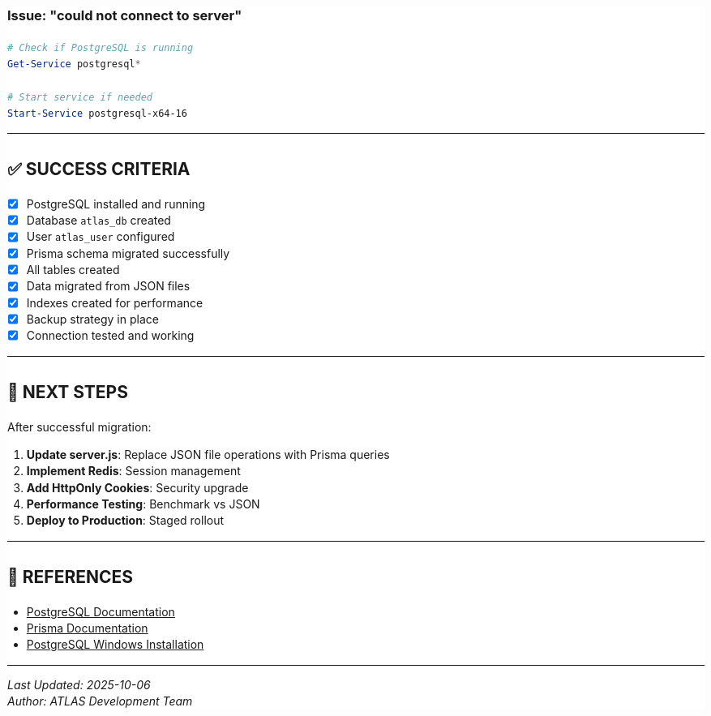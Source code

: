 ### Issue: "could not connect to server"
```powershell
# Check if PostgreSQL is running
Get-Service postgresql*

# Start service if needed
Start-Service postgresql-x64-16
```

---

## ✅ SUCCESS CRITERIA

- [x] PostgreSQL installed and running
- [x] Database `atlas_db` created
- [x] User `atlas_user` configured
- [x] Prisma schema migrated successfully
- [x] All tables created
- [x] Data migrated from JSON files
- [x] Indexes created for performance
- [x] Backup strategy in place
- [x] Connection tested and working

---

## 📝 NEXT STEPS

After successful migration:

1. **Update server.js**: Replace JSON file operations with Prisma queries
2. **Implement Redis**: Session management
3. **Add HttpOnly Cookies**: Security upgrade
4. **Performance Testing**: Benchmark vs JSON
5. **Deploy to Production**: Staged rollout

---

## 🔗 REFERENCES

- [PostgreSQL Documentation](https://www.postgresql.org/docs/)
- [Prisma Documentation](https://www.prisma.io/docs/)
- [PostgreSQL Windows Installation](https://www.postgresql.org/download/windows/)

---

*Last Updated: 2025-10-06*  
*Author: ATLAS Development Team*
